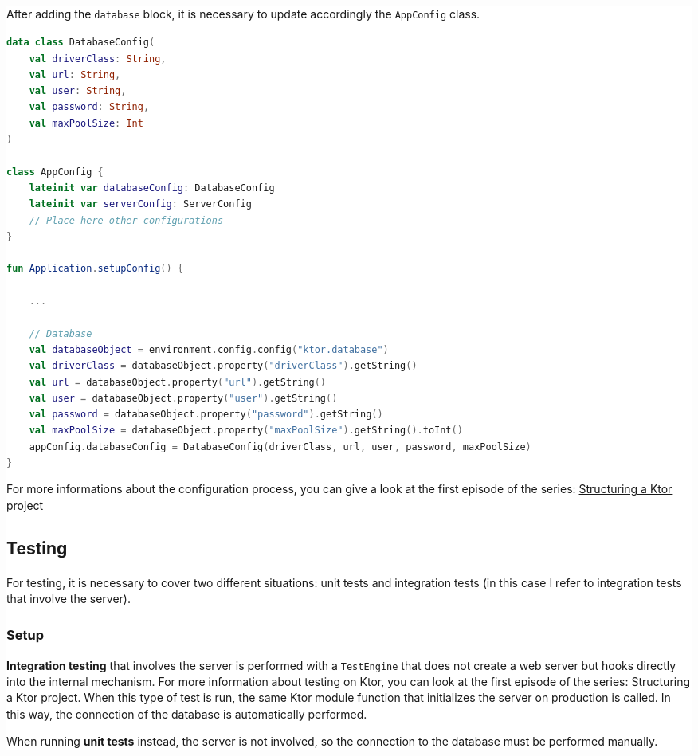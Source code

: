 After adding the `database` block, it is necessary to update accordingly the `AppConfig` class.

```kotlin
data class DatabaseConfig(
	val driverClass: String,
	val url: String,
	val user: String,
	val password: String,
	val maxPoolSize: Int
)

class AppConfig {
	lateinit var databaseConfig: DatabaseConfig
	lateinit var serverConfig: ServerConfig
	// Place here other configurations
}

fun Application.setupConfig() {

	...

	// Database
	val databaseObject = environment.config.config("ktor.database")
	val driverClass = databaseObject.property("driverClass").getString()
	val url = databaseObject.property("url").getString()
	val user = databaseObject.property("user").getString()
	val password = databaseObject.property("password").getString()
	val maxPoolSize = databaseObject.property("maxPoolSize").getString().toInt()
	appConfig.databaseConfig = DatabaseConfig(driverClass, url, user, password, maxPoolSize)
}
```

For more informations about the configuration process, you can give a look at the first episode of the series: [Structuring a Ktor project](https://www.marcogomiero.com/posts/2021/ktor-project-structure#configuration)

## Testing

For testing, it is necessary to cover two different situations: unit tests and integration tests (in this case I refer to integration tests that involve the server).

### Setup

**Integration testing** that involves the server is performed with a `TestEngine` that does not create a web server but hooks directly into the internal mechanism. For more information about testing on Ktor, you can look at the first episode of the series: [Structuring a Ktor project](https://www.marcogomiero.com/posts/2021/ktor-project-structure#testing). When this type of test is run, the same Ktor module function that initializes the server on production is called. In this way, the connection of the database is automatically performed.

When running **unit tests** instead, the server is not involved, so the connection to the database must be performed manually.

